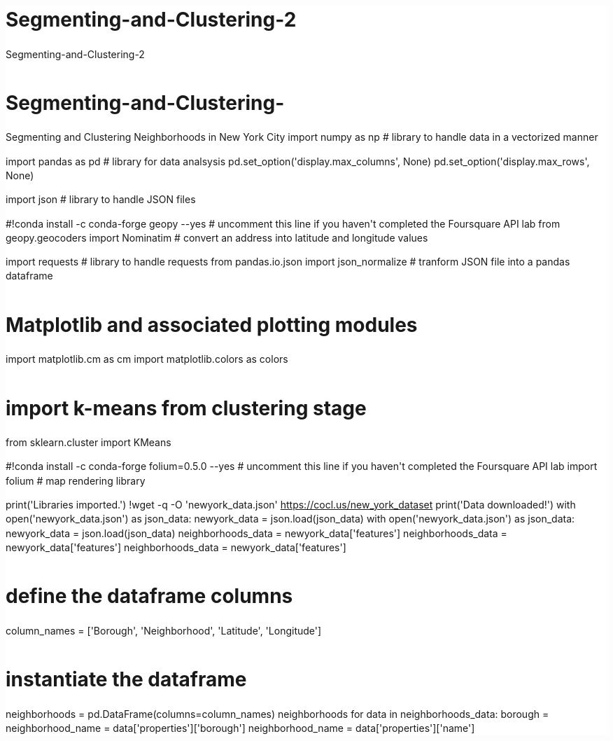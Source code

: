 # Segmenting-and-Clustering-2
Segmenting-and-Clustering-2
# Segmenting-and-Clustering-
Segmenting and Clustering Neighborhoods in New York City
import numpy as np # library to handle data in a vectorized manner

import pandas as pd # library for data analsysis
pd.set_option('display.max_columns', None)
pd.set_option('display.max_rows', None)

import json # library to handle JSON files

#!conda install -c conda-forge geopy --yes # uncomment this line if you haven't completed the Foursquare API lab
from geopy.geocoders import Nominatim # convert an address into latitude and longitude values

import requests # library to handle requests
from pandas.io.json import json_normalize # tranform JSON file into a pandas dataframe

# Matplotlib and associated plotting modules
import matplotlib.cm as cm
import matplotlib.colors as colors

# import k-means from clustering stage
from sklearn.cluster import KMeans

#!conda install -c conda-forge folium=0.5.0 --yes # uncomment this line if you haven't completed the Foursquare API lab
import folium # map rendering library

print('Libraries imported.')
!wget -q -O 'newyork_data.json' https://cocl.us/new_york_dataset
print('Data downloaded!')
with open('newyork_data.json') as json_data:
    newyork_data = json.load(json_data)
    with open('newyork_data.json') as json_data:
    newyork_data = json.load(json_data)
    neighborhoods_data = newyork_data['features']
neighborhoods_data = newyork_data['features']
neighborhoods_data = newyork_data['features']
# define the dataframe columns
column_names = ['Borough', 'Neighborhood', 'Latitude', 'Longitude'] 

# instantiate the dataframe
neighborhoods = pd.DataFrame(columns=column_names)
neighborhoods
for data in neighborhoods_data:
    borough = neighborhood_name = data['properties']['borough'] 
    neighborhood_name = data['properties']['name']
        